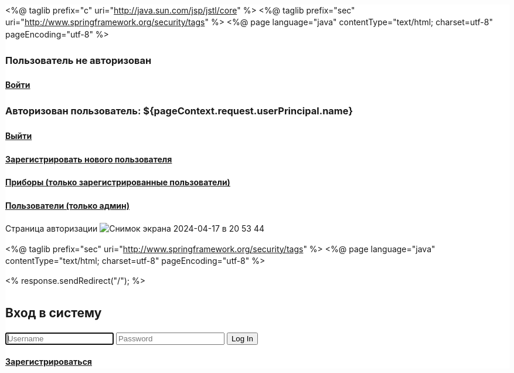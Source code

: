 <%@ taglib prefix="c" uri="http://java.sun.com/jsp/jstl/core" %>
<%@ taglib prefix="sec" uri="http://www.springframework.org/security/tags" %>
<%@ page language="java" contentType="text/html; charset=utf-8" pageEncoding="utf-8" %>

<!DOCTYPE HTML>
<html>
<head>
  <title>Главная</title>
  <meta http-equiv="Content-Type" content="text/html; charset=UTF-8"/>
  <link rel="stylesheet" type="text/css" href="${contextPath}/resources/css/style.css">
</head>
<body>
<div>
  <sec:authorize access="!isAuthenticated()">
    <h3>Пользователь не авторизован</h3>
    <h4><a href="/login">Войти</a></h4>
  </sec:authorize>
  <sec:authorize access="isAuthenticated()">
    <h3>Авторизован пользователь: ${pageContext.request.userPrincipal.name}</h3>
    <h4><a href="/logout">Выйти</a></h4>
  </sec:authorize>
  <h4><a href="/registration">Зарегистрировать нового пользователя</a></h4>
  <h4><a href="/devices">Приборы (только зарегистрированные пользователи)</a></h4>
  <h4><a href="/admin">Пользователи (только админ)</a></h4>
</div>
</body>
</html>

Страница авторизации
<img width="1280" alt="Снимок экрана 2024-04-17 в 20 53 44" src="https://github.com/MikhailKostromin/Java_diplome-main-kostromin/assets/110930748/1e604955-0192-4c20-815a-5249c1e61568">


<%@ taglib prefix="sec" uri="http://www.springframework.org/security/tags" %>
<%@ page language="java" contentType="text/html; charset=utf-8" pageEncoding="utf-8" %>

<!DOCTYPE html>
<html>
<head>
  <meta charset="utf-8">
  <title>Log in with your account</title>
</head>

<body>
<sec:authorize access="isAuthenticated()">
  <% response.sendRedirect("/"); %>
</sec:authorize>
<div>
  <form method="POST" action="/login">
    <h2>Вход в систему</h2>
    <div>
      <input name="username" type="text" placeholder="Username"
             autofocus="true"/>
      <input name="password" type="password" placeholder="Password"/>
      <button type="submit">Log In</button>
      <h4><a href="/registration">Зарегистрироваться</a></h4>
    </div>
  </form>
</div>
</body>
</html>
